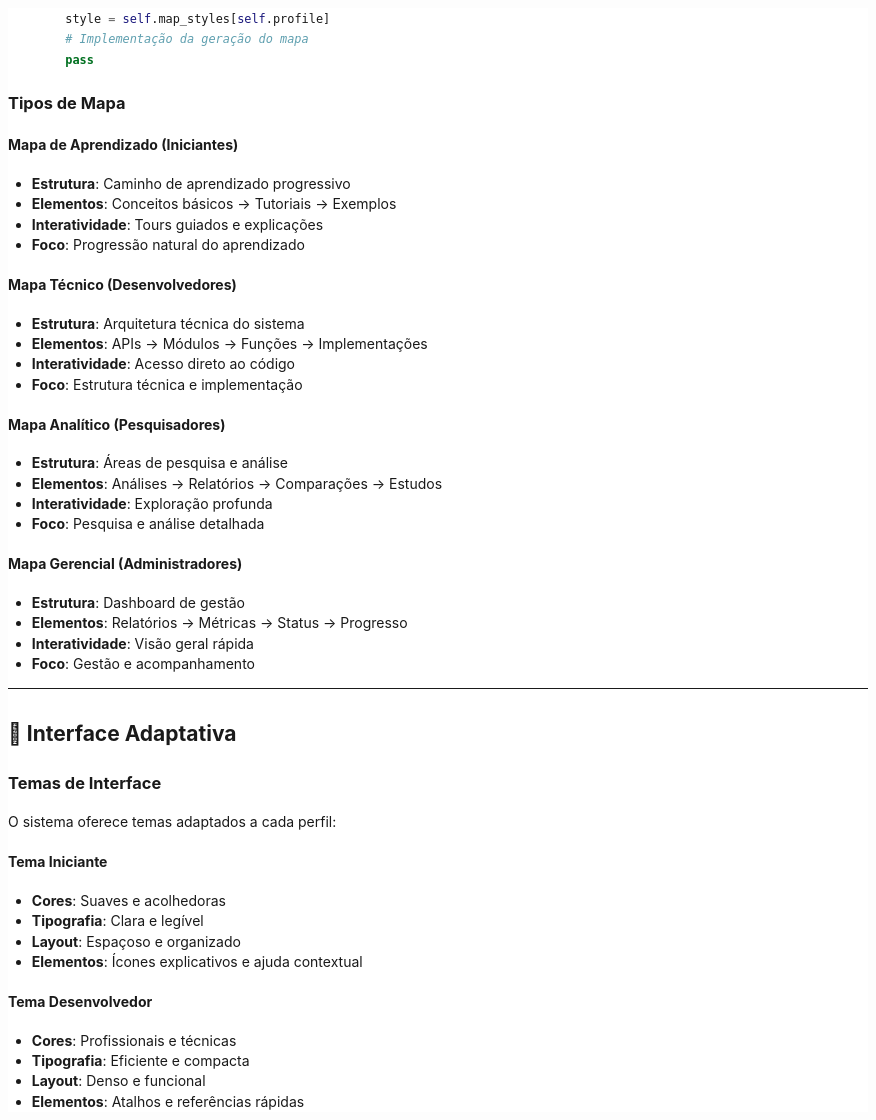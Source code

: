 ```python
        style = self.map_styles[self.profile]
        # Implementação da geração do mapa
        pass
```

### **Tipos de Mapa**

#### **Mapa de Aprendizado (Iniciantes)**
- **Estrutura**: Caminho de aprendizado progressivo
- **Elementos**: Conceitos básicos → Tutoriais → Exemplos
- **Interatividade**: Tours guiados e explicações
- **Foco**: Progressão natural do aprendizado

#### **Mapa Técnico (Desenvolvedores)**
- **Estrutura**: Arquitetura técnica do sistema
- **Elementos**: APIs → Módulos → Funções → Implementações
- **Interatividade**: Acesso direto ao código
- **Foco**: Estrutura técnica e implementação

#### **Mapa Analítico (Pesquisadores)**
- **Estrutura**: Áreas de pesquisa e análise
- **Elementos**: Análises → Relatórios → Comparações → Estudos
- **Interatividade**: Exploração profunda
- **Foco**: Pesquisa e análise detalhada

#### **Mapa Gerencial (Administradores)**
- **Estrutura**: Dashboard de gestão
- **Elementos**: Relatórios → Métricas → Status → Progresso
- **Interatividade**: Visão geral rápida
- **Foco**: Gestão e acompanhamento

---

## 🎨 **Interface Adaptativa**

### **Temas de Interface**
O sistema oferece temas adaptados a cada perfil:

#### **Tema Iniciante**
- **Cores**: Suaves e acolhedoras
- **Tipografia**: Clara e legível
- **Layout**: Espaçoso e organizado
- **Elementos**: Ícones explicativos e ajuda contextual

#### **Tema Desenvolvedor**
- **Cores**: Profissionais e técnicas
- **Tipografia**: Eficiente e compacta
- **Layout**: Denso e funcional
- **Elementos**: Atalhos e referências rápidas
